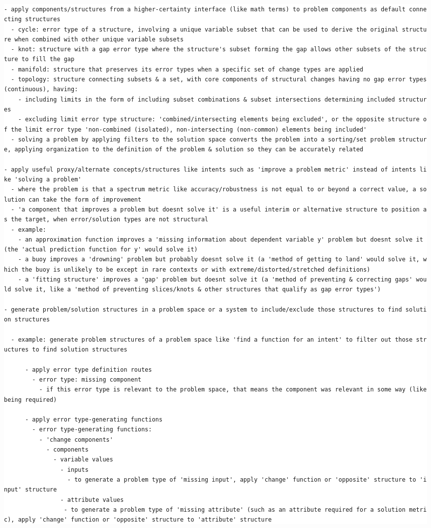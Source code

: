     - apply components/structures from a higher-certainty interface (like math terms) to problem components as default connecting structures
      - cycle: error type of a structure, involving a unique variable subset that can be used to derive the original structure when combined with other unique variable subsets
      - knot: structure with a gap error type where the structure's subset forming the gap allows other subsets of the structure to fill the gap
      - manifold: structure that preserves its error types when a specific set of change types are applied
      - topology: structure connecting subsets & a set, with core components of structural changes having no gap error types (continuous), having:
        - including limits in the form of including subset combinations & subset intersections determining included structures
        - excluding limit error type structure: 'combined/intersecting elements being excluded', or the opposite structure of the limit error type 'non-combined (isolated), non-intersecting (non-common) elements being included'
      - solving a problem by applying filters to the solution space converts the problem into a sorting/set problem structure, applying organization to the definition of the problem & solution so they can be accurately related
      
    - apply useful proxy/alternate concepts/structures like intents such as 'improve a problem metric' instead of intents like 'solving a problem'
      - where the problem is that a spectrum metric like accuracy/robustness is not equal to or beyond a correct value, a solution can take the form of improvement
      - 'a component that improves a problem but doesnt solve it' is a useful interim or alternative structure to position as the target, when error/solution types are not structural
      - example: 
        - an approximation function improves a 'missing information about dependent variable y' problem but doesnt solve it (the 'actual prediction function for y' would solve it)
        - a buoy improves a 'drowning' problem but probably doesnt solve it (a 'method of getting to land' would solve it, which the buoy is unlikely to be except in rare contexts or with extreme/distorted/stretched definitions)
        - a 'fitting structure' improves a 'gap' problem but doesnt solve it (a 'method of preventing & correcting gaps' would solve it, like a 'method of preventing slices/knots & other structures that qualify as gap error types')

    - generate problem/solution structures in a problem space or a system to include/exclude those structures to find solution structures

      - example: generate problem structures of a problem space like 'find a function for an intent' to filter out those structures to find solution structures
          
          - apply error type definition routes
            - error type: missing component
              - if this error type is relevant to the problem space, that means the component was relevant in some way (like being required)
          
          - apply error type-generating functions
            - error type-generating functions:
              - 'change components'
                - components
                  - variable values
                    - inputs
                      - to generate a problem type of 'missing input', apply 'change' function or 'opposite' structure to 'input' structure
                    - attribute values
                     - to generate a problem type of 'missing attribute' (such as an attribute required for a solution metric), apply 'change' function or 'opposite' structure to 'attribute' structure
